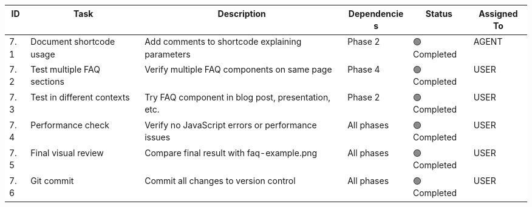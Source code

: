 | ID  | Task             | Description                             | Dependencies | Status | Assigned To |
|-----|------------------|-----------------------------------------|-------------|----------|--------|
| 7.1 | Document shortcode usage | Add comments to shortcode explaining parameters | Phase 2 | 🟢 Completed | AGENT |
| 7.2 | Test multiple FAQ sections | Verify multiple FAQ components on same page | Phase 4 | 🟢 Completed | USER |
| 7.3 | Test in different contexts | Try FAQ component in blog post, presentation, etc. | Phase 2 | 🟢 Completed | USER |
| 7.4 | Performance check | Verify no JavaScript errors or performance issues | All phases | 🟢 Completed | USER |
| 7.5 | Final visual review | Compare final result with faq-example.png | All phases | 🟢 Completed | USER |
| 7.6 | Git commit | Commit all changes to version control | All phases | 🟢 Completed | USER |
